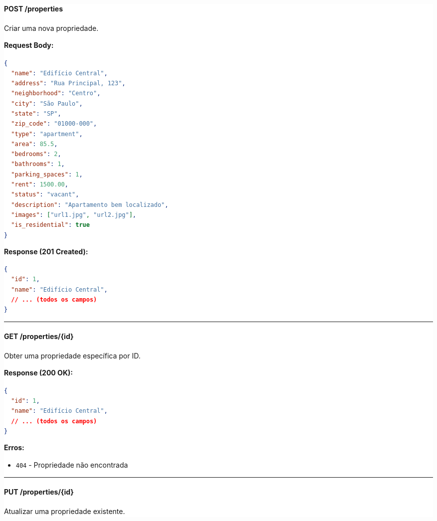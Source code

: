 
#### POST /properties
Criar uma nova propriedade.

**Request Body:**
```json
{
  "name": "Edifício Central",
  "address": "Rua Principal, 123",
  "neighborhood": "Centro",
  "city": "São Paulo",
  "state": "SP",
  "zip_code": "01000-000",
  "type": "apartment",
  "area": 85.5,
  "bedrooms": 2,
  "bathrooms": 1,
  "parking_spaces": 1,
  "rent": 1500.00,
  "status": "vacant",
  "description": "Apartamento bem localizado",
  "images": ["url1.jpg", "url2.jpg"],
  "is_residential": true
}
```

**Response (201 Created):**
```json
{
  "id": 1,
  "name": "Edifício Central",
  // ... (todos os campos)
}
```

---

#### GET /properties/{id}
Obter uma propriedade específica por ID.

**Response (200 OK):**
```json
{
  "id": 1,
  "name": "Edifício Central",
  // ... (todos os campos)
}
```

**Erros:**
- `404` - Propriedade não encontrada

---

#### PUT /properties/{id}
Atualizar uma propriedade existente.
